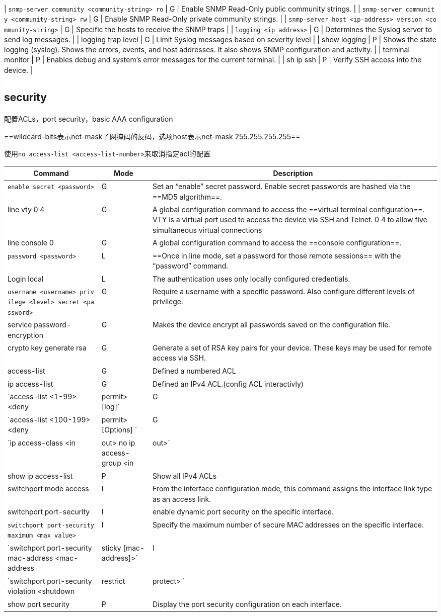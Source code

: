 | `snmp-server community <community-string> ro`                | G        | Enable SNMP Read-Only public community strings.              |
| `snmp-server community <community-string> rw`                | G        | Enable SNMP Read-Only private community strings.             |
| `snmp-server host <ip-address> version <community-string>`   | G        | Specific the hosts to receive the SNMP traps                 |
| `logging <ip address>`                                       | G        | Determines the Syslog server to send log messages.           |
| logging trap level                                           | G        | Limit Syslog messages based on severity level                |
| show logging                                                 | P        | Shows the state logging (syslog). Shows the errors, events, and host addresses. It also shows SNMP configuration and activity. |
| terminal monitor                                             | P        | Enables debug and system’s error messages for the current terminal. |
| sh ip ssh                                                    | P        | Verify SSH access into the device.                           |

## security

配置ACLs，port security，basic AAA configuration

==wildcard-bits表示net-mask子网掩码的反码，选项host表示net-mask 255.255.255.255==

使用`no access-list <access-list-number>`来取消指定acl的配置

| **Command**                                                  | **Mode** | **Description**                                              |
| ------------------------------------------------------------ | -------- | ------------------------------------------------------------ |
| `enable secret <password>`                                   | G        | Set an “enable” secret password. Enable secret passwords are hashed via the ==MD5 algorithm==. |
| line vty 0 4                                                 | G        | A global configuration command to access the ==virtual terminal configuration==. VTY is a virtual port used to access the device via SSH and Telnet. 0 4 to allow five simultaneous virtual connections |
| line console 0                                               | G        | A global configuration command to access the ==console configuration==. |
| `password <password>`                                        | L        | ==Once in line mode, set a password for those remote sessions== with the “password” command. |
| Login local                                                  | L        | The authentication uses only locally configured credentials. |
| `username <username> privilege <level> secret <password>`    | G        | Require a username with a specific password. Also configure different levels of privilege. |
| service password-encryption                                  | G        | Makes the device encrypt all passwords saved on the configuration file. |
| crypto key generate rsa                                      | G        | Generate a set of RSA key pairs for your device. These keys may be used for remote access via SSH. |
| access-list                                                  | G        | Defined a numbered ACL                                       |
| ip access-list                                               | G        | Defined an IPv4 ACL.(config ACL interactivly)                |
| `access-list <1-99> <deny | permit>  <host> <wildcard-bits>[log]` | G        | Create a standard ACL.                                       |
| `access-list <100-199> <deny | permit>  <protocol-number> <source> <source-wildcard-bits> <destination> <destination-wildcard-bits> [Options] ` | G        | Create an extended ACL.                                      |
| `ip access-class <access-list-name> <in | out> no ip access-group <access-list-name> <in | out>` | L        | A line configuration command mode. It restricts incoming and outgoing connections to a particular vty line. Use “no” to remove the restriction. |
| show ip access-list                                          | P        | Show all IPv4 ACLs                                           |
| switchport mode access                                       | I        | From the interface configuration mode, this command assigns the interface link type as an access link. |
| switchport port-security                                     | I        | enable dynamic port security on the specific interface.      |
| `switchport port-security maximum <max value>`               | I        | Specify the maximum number of secure MAC addresses on the specific interface. |
| `switchport port-security mac-address <mac-address | sticky [mac-address]>` | I        | Force a specific mac-address to the interface. Also use the “sticky” option to make the interface remember the first mac-address connected to the interface. |
| `switchport port-security violation <shutdown | restrict | protect> ` | I        | Define the action to be taken when a violation is detected on the port. |
| show port security                                           | P        | Display the port security configuration on each interface.   |
